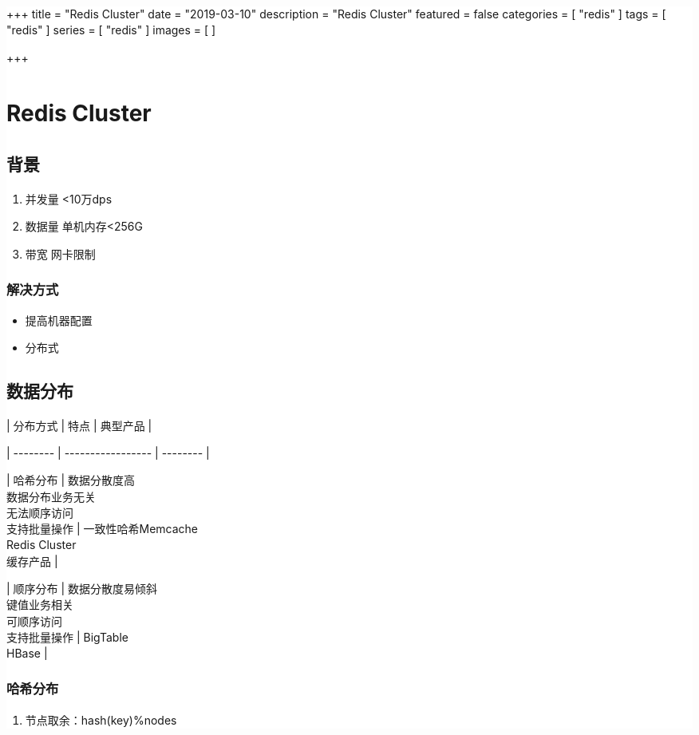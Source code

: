 +++
title = "Redis Cluster"
date = "2019-03-10"
description = "Redis Cluster"
featured = false
categories = [
  "redis"
]
tags = [
  "redis"
]
series = [
  "redis"
]
images = [
]

+++

# Redis Cluster

## 背景
1. 并发量 <10万dps

2. 数据量 单机内存<256G

3. 带宽 网卡限制



### 解决方式

- 提高机器配置

- 分布式



## 数据分布



| 分布方式 | 特点              | 典型产品 |

| -------- | ----------------- | -------- |

| 哈希分布 | 数据分散度高<br>数据分布业务无关<br>无法顺序访问<br>支持批量操作 | 一致性哈希Memcache<br>Redis Cluster<br>缓存产品 |

| 顺序分布 | 数据分散度易倾斜<br>键值业务相关<br>可顺序访问<br>支持批量操作 | BigTable<br>HBase |



### 哈希分布 

1. 节点取余：hash(key)%nodes
